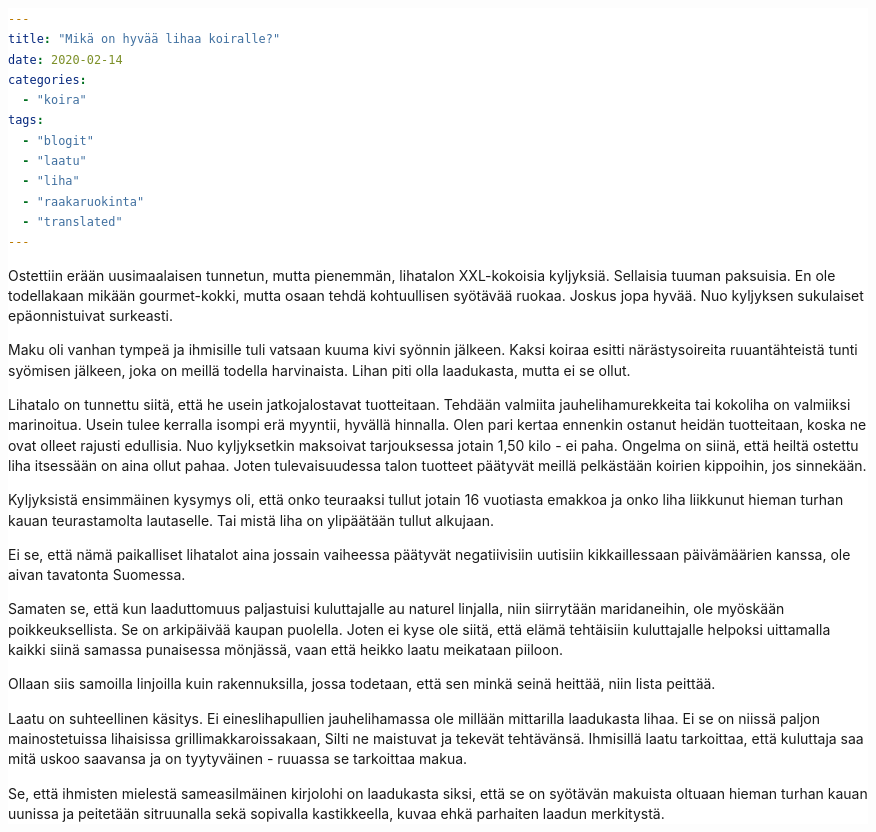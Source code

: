 ```yaml
---
title: "Mikä on hyvää lihaa koiralle?"
date: 2020-02-14
categories: 
  - "koira"
tags: 
  - "blogit"
  - "laatu"
  - "liha"
  - "raakaruokinta"
  - "translated"
---
```


Ostettiin erään uusimaalaisen tunnetun, mutta pienemmän, lihatalon XXL-kokoisia kyljyksiä. Sellaisia tuuman paksuisia. En ole todellakaan mikään gourmet-kokki, mutta osaan tehdä kohtuullisen syötävää ruokaa. Joskus jopa hyvää. Nuo kyljyksen sukulaiset epäonnistuivat surkeasti.



Maku oli vanhan tympeä ja ihmisille tuli vatsaan kuuma kivi syönnin jälkeen. Kaksi koiraa esitti närästysoireita ruuantähteistä tunti syömisen jälkeen, joka on meillä todella harvinaista. Lihan piti olla laadukasta, mutta ei se ollut.

Lihatalo on tunnettu siitä, että he usein jatkojalostavat tuotteitaan. Tehdään valmiita jauhelihamurekkeita tai kokoliha on valmiiksi marinoitua. Usein tulee kerralla isompi erä myyntii, hyvällä hinnalla. Olen pari kertaa ennenkin ostanut heidän tuotteitaan, koska ne ovat olleet rajusti edullisia. Nuo kyljyksetkin maksoivat tarjouksessa jotain 1,50 kilo - ei paha. Ongelma on siinä, että heiltä ostettu liha itsessään on aina ollut pahaa. Joten tulevaisuudessa talon tuotteet päätyvät meillä pelkästään koirien kippoihin, jos sinnekään.

Kyljyksistä ensimmäinen kysymys oli, että onko teuraaksi tullut jotain 16 vuotiasta emakkoa ja onko liha liikkunut hieman turhan kauan teurastamolta lautaselle. Tai mistä liha on ylipäätään tullut alkujaan.

Ei se, että nämä paikalliset lihatalot aina jossain vaiheessa päätyvät negatiivisiin uutisiin kikkaillessaan päivämäärien kanssa, ole aivan tavatonta Suomessa.

Samaten se, että kun laaduttomuus paljastuisi kuluttajalle au naturel linjalla, niin siirrytään maridaneihin, ole myöskään poikkeuksellista. Se on arkipäivää kaupan puolella. Joten ei kyse ole siitä, että elämä tehtäisiin kuluttajalle helpoksi uittamalla kaikki siinä samassa punaisessa mönjässä, vaan että heikko laatu meikataan piiloon. 

Ollaan siis samoilla linjoilla kuin rakennuksilla, jossa todetaan, että sen minkä seinä heittää, niin lista peittää.

Laatu on suhteellinen käsitys. Ei eineslihapullien jauhelihamassa ole millään mittarilla laadukasta lihaa. Ei se on niissä paljon mainostetuissa lihaisissa grillimakkaroissakaan, Silti ne maistuvat ja tekevät tehtävänsä. Ihmisillä laatu tarkoittaa, että kuluttaja saa mitä uskoo saavansa ja on tyytyväinen - ruuassa se tarkoittaa makua.

Se, että ihmisten mielestä sameasilmäinen kirjolohi on laadukasta siksi, että se on syötävän makuista oltuaan hieman turhan kauan uunissa ja peitetään sitruunalla sekä sopivalla kastikkeella, kuvaa ehkä parhaiten laadun merkitystä.
